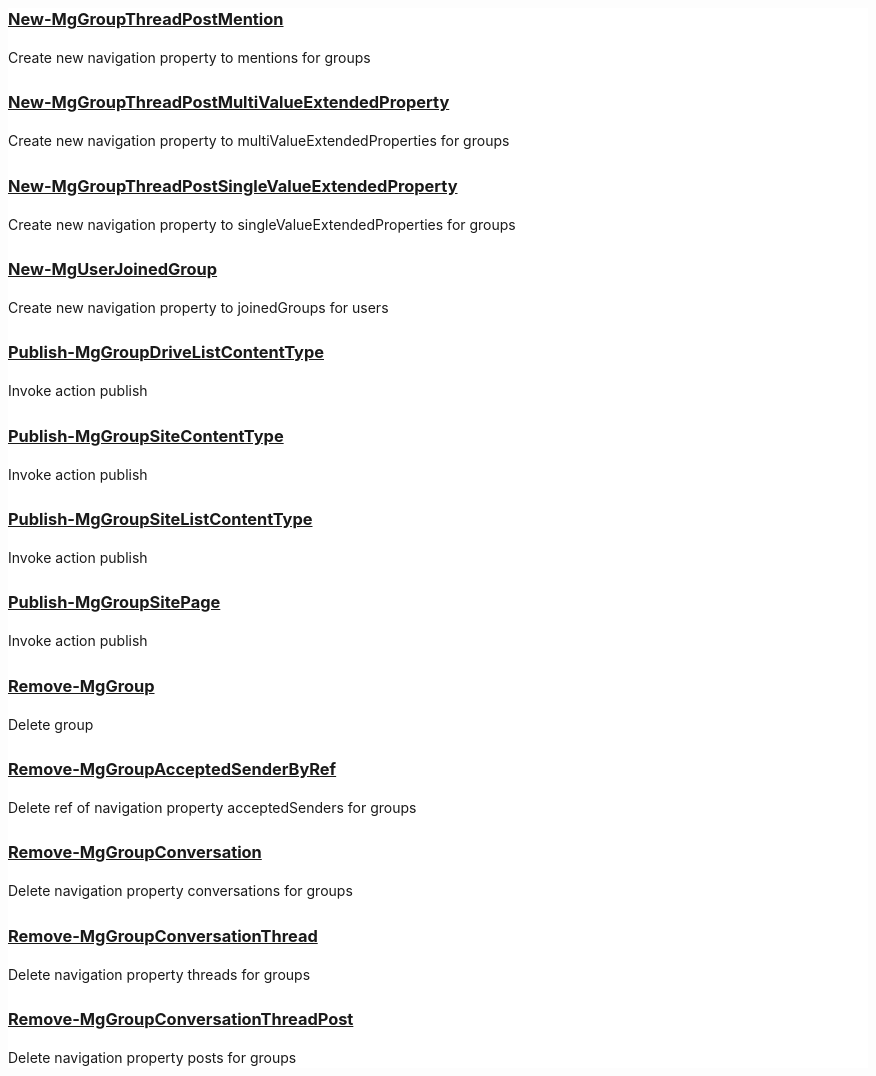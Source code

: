 ### [New-MgGroupThreadPostMention](New-MgGroupThreadPostMention.md)
Create new navigation property to mentions for groups

### [New-MgGroupThreadPostMultiValueExtendedProperty](New-MgGroupThreadPostMultiValueExtendedProperty.md)
Create new navigation property to multiValueExtendedProperties for groups

### [New-MgGroupThreadPostSingleValueExtendedProperty](New-MgGroupThreadPostSingleValueExtendedProperty.md)
Create new navigation property to singleValueExtendedProperties for groups

### [New-MgUserJoinedGroup](New-MgUserJoinedGroup.md)
Create new navigation property to joinedGroups for users

### [Publish-MgGroupDriveListContentType](Publish-MgGroupDriveListContentType.md)
Invoke action publish

### [Publish-MgGroupSiteContentType](Publish-MgGroupSiteContentType.md)
Invoke action publish

### [Publish-MgGroupSiteListContentType](Publish-MgGroupSiteListContentType.md)
Invoke action publish

### [Publish-MgGroupSitePage](Publish-MgGroupSitePage.md)
Invoke action publish

### [Remove-MgGroup](Remove-MgGroup.md)
Delete group

### [Remove-MgGroupAcceptedSenderByRef](Remove-MgGroupAcceptedSenderByRef.md)
Delete ref of navigation property acceptedSenders for groups

### [Remove-MgGroupConversation](Remove-MgGroupConversation.md)
Delete navigation property conversations for groups

### [Remove-MgGroupConversationThread](Remove-MgGroupConversationThread.md)
Delete navigation property threads for groups

### [Remove-MgGroupConversationThreadPost](Remove-MgGroupConversationThreadPost.md)
Delete navigation property posts for groups

